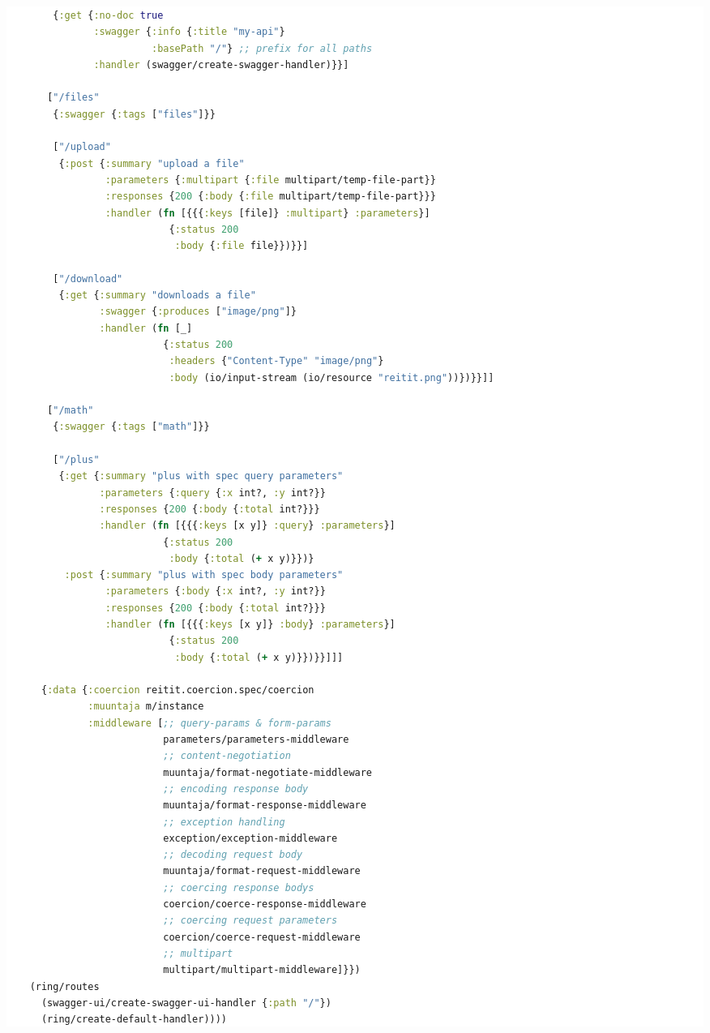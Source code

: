 ```clj
        {:get {:no-doc true
               :swagger {:info {:title "my-api"}
                         :basePath "/"} ;; prefix for all paths
               :handler (swagger/create-swagger-handler)}}]

       ["/files"
        {:swagger {:tags ["files"]}}

        ["/upload"
         {:post {:summary "upload a file"
                 :parameters {:multipart {:file multipart/temp-file-part}}
                 :responses {200 {:body {:file multipart/temp-file-part}}}
                 :handler (fn [{{{:keys [file]} :multipart} :parameters}]
                            {:status 200
                             :body {:file file}})}}]

        ["/download"
         {:get {:summary "downloads a file"
                :swagger {:produces ["image/png"]}
                :handler (fn [_]
                           {:status 200
                            :headers {"Content-Type" "image/png"}
                            :body (io/input-stream (io/resource "reitit.png"))})}}]]

       ["/math"
        {:swagger {:tags ["math"]}}

        ["/plus"
         {:get {:summary "plus with spec query parameters"
                :parameters {:query {:x int?, :y int?}}
                :responses {200 {:body {:total int?}}}
                :handler (fn [{{{:keys [x y]} :query} :parameters}]
                           {:status 200
                            :body {:total (+ x y)}})}
          :post {:summary "plus with spec body parameters"
                 :parameters {:body {:x int?, :y int?}}
                 :responses {200 {:body {:total int?}}}
                 :handler (fn [{{{:keys [x y]} :body} :parameters}]
                            {:status 200
                             :body {:total (+ x y)}})}}]]]

      {:data {:coercion reitit.coercion.spec/coercion
              :muuntaja m/instance
              :middleware [;; query-params & form-params
                           parameters/parameters-middleware
                           ;; content-negotiation
                           muuntaja/format-negotiate-middleware
                           ;; encoding response body
                           muuntaja/format-response-middleware
                           ;; exception handling
                           exception/exception-middleware
                           ;; decoding request body
                           muuntaja/format-request-middleware
                           ;; coercing response bodys
                           coercion/coerce-response-middleware
                           ;; coercing request parameters
                           coercion/coerce-request-middleware
                           ;; multipart
                           multipart/multipart-middleware]}})
    (ring/routes
      (swagger-ui/create-swagger-ui-handler {:path "/"})
      (ring/create-default-handler))))

```

[muuntaja]: ../ring/default_middleware.md#content-negotiation